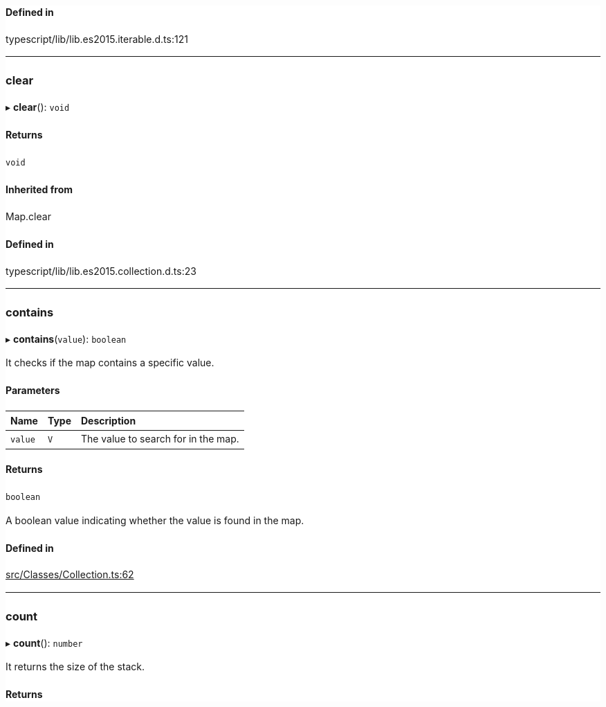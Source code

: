 #### Defined in

typescript/lib/lib.es2015.iterable.d.ts:121

___

### clear

▸ **clear**(): `void`

#### Returns

`void`

#### Inherited from

Map.clear

#### Defined in

typescript/lib/lib.es2015.collection.d.ts:23

___

### contains

▸ **contains**(`value`): `boolean`

It checks if the map contains a specific value.

#### Parameters

| Name | Type | Description |
| :------ | :------ | :------ |
| `value` | `V` | The value to search for in the map. |

#### Returns

`boolean`

A boolean value indicating whether the value is found in the map.

#### Defined in

[src/Classes/Collection.ts:62](https://github.com/roteKlaue/SussyUtilMadeByMe/blob/b43239d/src/Classes/Collection.ts#L62)

___

### count

▸ **count**(): `number`

It returns the size of the stack.

#### Returns

